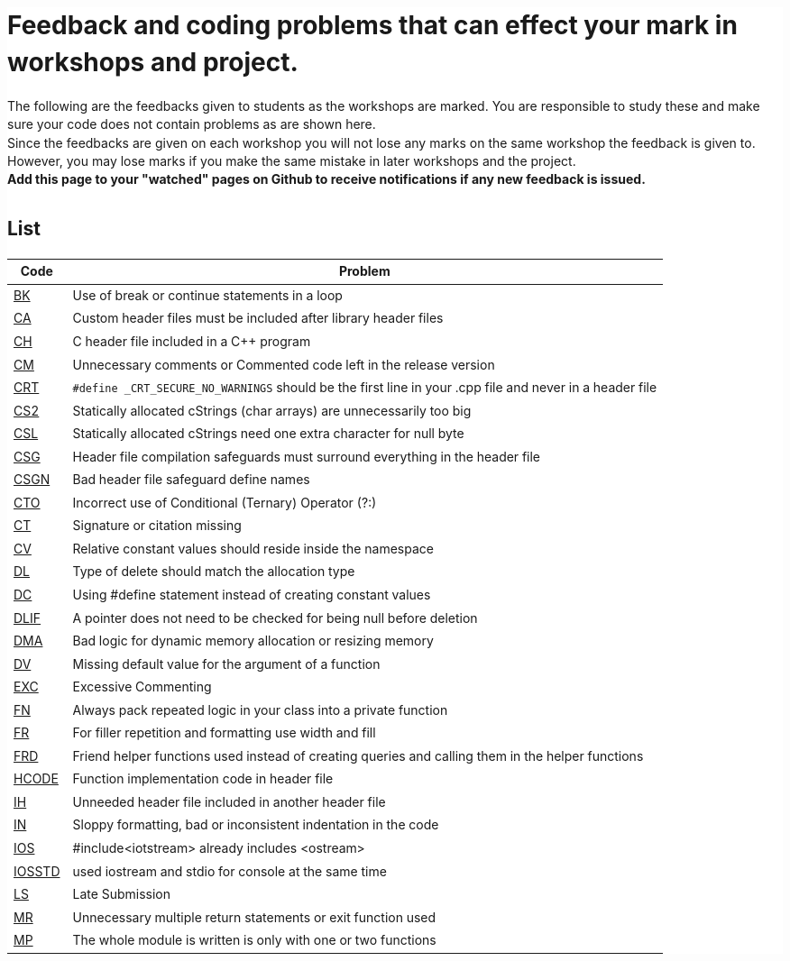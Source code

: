 # Feedback and coding problems that can effect your mark in workshops and project.
The following are the feedbacks given to students as the workshops are marked. You are responsible to study these and make sure your code does not contain problems as are shown here. <br />
Since the feedbacks are given on each workshop you will not lose any marks on the same workshop the feedback is given to. However, you may lose marks if you make the same mistake in later workshops and the project. <br />
**Add this page to your "watched" pages on Github to receive notifications if any new feedback is issued.**

## List
|Code|Problem|
|---|----|
|[BK](#bk) |  Use of break or continue statements in a loop |
|[CA](#ca) |  Custom header files must be included after library header files|
|[CH](#ch) | C header file included in a C++ program |
|[CM](#cm)  |  Unnecessary comments or Commented code left in the release version |
|[CRT](#crt) |  `#define _CRT_SECURE_NO_WARNINGS` should be the first line in your .cpp file and never in a header file|
|[CS2](#cs2)| Statically allocated cStrings (char arrays) are unnecessarily too big |
|[CSL](#csl)| Statically allocated cStrings need one extra character for null byte |
|[CSG](#sgs) |  Header file compilation safeguards must surround everything in the header file|
|[CSGN](#bs) |  Bad header file safeguard define names| 
[CTO](#cto)| Incorrect use of Conditional (Ternary) Operator (?:) |
|[CT](#ct)|  Signature or citation missing |
|[CV](#cv)|  Relative constant values should reside inside the namespace |
|[DL](#dl) | Type of delete should match the allocation type |
|[DC](#dc) | Using #define statement instead of creating constant values |
|[DLIF](#dlif) | A pointer does not need to be checked for being null before deletion  |
|[DMA](#dma) | Bad logic for dynamic memory allocation or resizing memory |
|[DV](#dv) | Missing default value for the argument of a function |
|[EXC](#exc) | Excessive Commenting |
|[FN](#fn) |  Always pack repeated logic in your class into a private function |
|[FR](#fr) |  For filler repetition and formatting use width and fill |
|[FRD](#frd)| Friend helper functions used instead of creating queries and calling them in the helper functions|
|[HCODE](#hcode) |  Function implementation code in header file | 
|[IH](#ih) |  Unneeded header file included in another header file| 
|[IN](#in) |  Sloppy formatting, bad or inconsistent indentation in the code  |
|[IOS](#ios)|  #include&lt;iotstream&gt; already includes &lt;ostream&gt; |
|[IOSSTD](#iosstd) | used iostream and stdio for console at the same time |
|[LS](#ls) | Late Submission |
|[MR](#mr)  |  Unnecessary multiple return statements or exit function used|
|[MP](#mp) | The whole module is written is only with one or two functions |